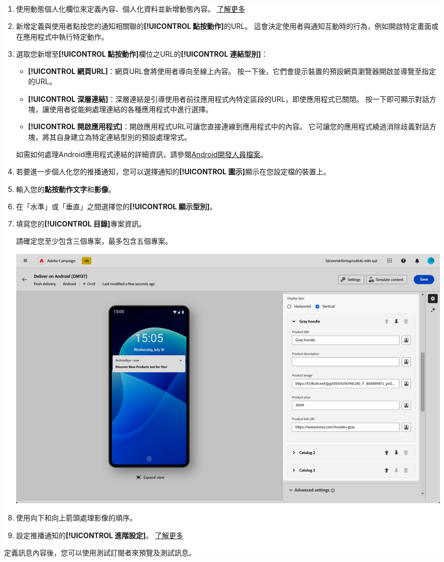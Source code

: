 1. 使用動態個人化欄位來定義內容、個人化資料並新增動態內容。 [了解更多](../personalization/personalize.md)

1. 新增定義與使用者點按您的通知相關聯的&#x200B;**[!UICONTROL 點按動作]**&#x200B;的URL。 這會決定使用者與通知互動時的行為，例如開啟特定畫面或在應用程式中執行特定動作。

1. 選取您新增至&#x200B;**[!UICONTROL 點按動作]**&#x200B;欄位之URL的&#x200B;**[!UICONTROL 連結型別]**：

   * **[!UICONTROL 網頁URL]**：網頁URL會將使用者導向至線上內容。 按一下後，它們會提示裝置的預設網頁瀏覽器開啟並導覽至指定的URL。

   * **[!UICONTROL 深層連結]**：深層連結是引導使用者前往應用程式內特定區段的URL，即使應用程式已關閉。 按一下即可顯示對話方塊，讓使用者從能夠處理連結的各種應用程式中進行選擇。

   * **[!UICONTROL 開啟應用程式]**：開啟應用程式URL可讓您直接連線到應用程式中的內容。 它可讓您的應用程式繞過消除歧義對話方塊，將其自身建立為特定連結型別的預設處理常式。

   如需如何處理Android應用程式連結的詳細資訊，請參閱[Android開發人員檔案](https://developer.android.com/training/app-links)。

1. 若要進一步個人化您的推播通知，您可以選擇通知的&#x200B;**[!UICONTROL 圖示]**&#x200B;顯示在您設定檔的裝置上。

1. 輸入您的&#x200B;**點按動作文字**&#x200B;和&#x200B;**影像**。

1. 在「水準」或「垂直」之間選擇您的&#x200B;**[!UICONTROL 顯示型別]**。

1. 填寫您的&#x200B;**[!UICONTROL 目錄]**&#x200B;專案資訊。

   請確定您至少包含三個專案，最多包含五個專案。

   ![](assets/rich_push_catalog_3.png)

1. 使用向下和向上箭頭處理影像的順序。

1. 設定推播通知的&#x200B;**[!UICONTROL 進階設定]**。 [了解更多](#push-advanced)

定義訊息內容後，您可以使用測試訂閱者來預覽及測試訊息。
